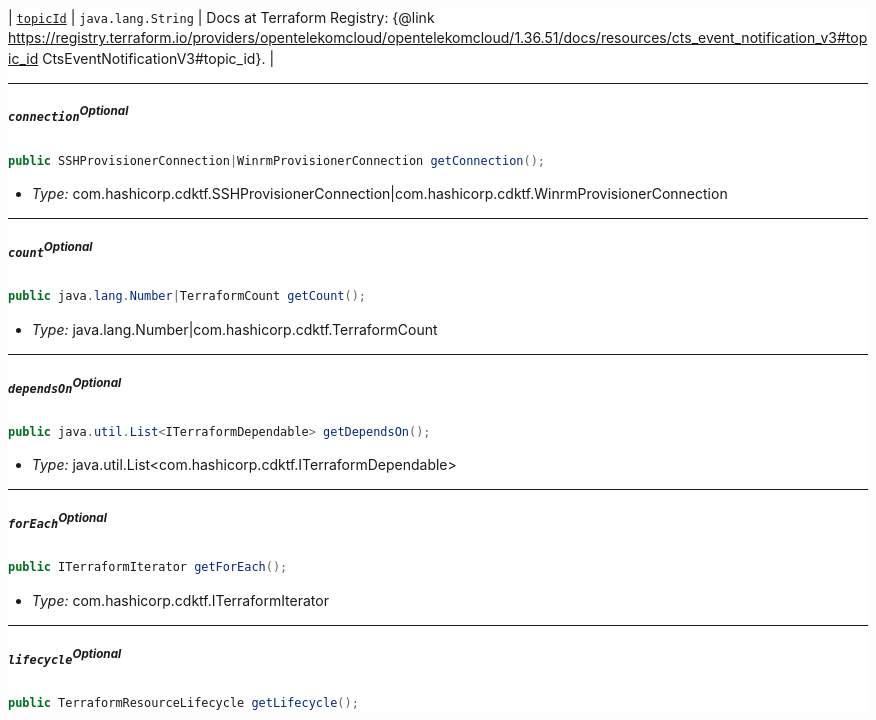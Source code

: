 | <code><a href="#@cdktf/provider-opentelekomcloud.ctsEventNotificationV3.CtsEventNotificationV3Config.property.topicId">topicId</a></code> | <code>java.lang.String</code> | Docs at Terraform Registry: {@link https://registry.terraform.io/providers/opentelekomcloud/opentelekomcloud/1.36.51/docs/resources/cts_event_notification_v3#topic_id CtsEventNotificationV3#topic_id}. |

---

##### `connection`<sup>Optional</sup> <a name="connection" id="@cdktf/provider-opentelekomcloud.ctsEventNotificationV3.CtsEventNotificationV3Config.property.connection"></a>

```java
public SSHProvisionerConnection|WinrmProvisionerConnection getConnection();
```

- *Type:* com.hashicorp.cdktf.SSHProvisionerConnection|com.hashicorp.cdktf.WinrmProvisionerConnection

---

##### `count`<sup>Optional</sup> <a name="count" id="@cdktf/provider-opentelekomcloud.ctsEventNotificationV3.CtsEventNotificationV3Config.property.count"></a>

```java
public java.lang.Number|TerraformCount getCount();
```

- *Type:* java.lang.Number|com.hashicorp.cdktf.TerraformCount

---

##### `dependsOn`<sup>Optional</sup> <a name="dependsOn" id="@cdktf/provider-opentelekomcloud.ctsEventNotificationV3.CtsEventNotificationV3Config.property.dependsOn"></a>

```java
public java.util.List<ITerraformDependable> getDependsOn();
```

- *Type:* java.util.List<com.hashicorp.cdktf.ITerraformDependable>

---

##### `forEach`<sup>Optional</sup> <a name="forEach" id="@cdktf/provider-opentelekomcloud.ctsEventNotificationV3.CtsEventNotificationV3Config.property.forEach"></a>

```java
public ITerraformIterator getForEach();
```

- *Type:* com.hashicorp.cdktf.ITerraformIterator

---

##### `lifecycle`<sup>Optional</sup> <a name="lifecycle" id="@cdktf/provider-opentelekomcloud.ctsEventNotificationV3.CtsEventNotificationV3Config.property.lifecycle"></a>

```java
public TerraformResourceLifecycle getLifecycle();
```
